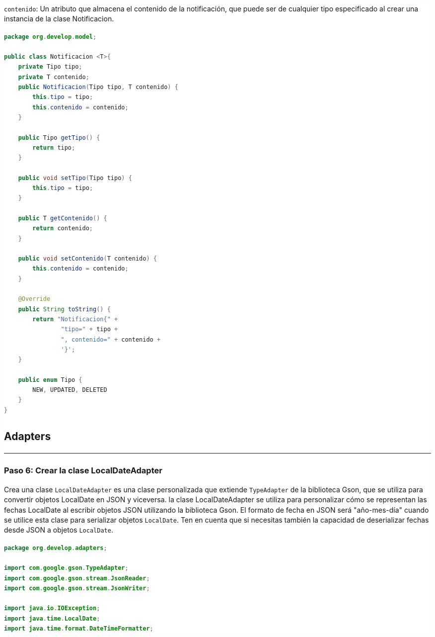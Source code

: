 `contenido`: Un atributo que almacena el contenido de la notificación, que puede ser de cualquier tipo especificado al crear una instancia de la clase Notificacion.

```java
package org.develop.model;

public class Notificacion <T>{
    private Tipo tipo;
    private T contenido;
    public Notificacion(Tipo tipo, T contenido) {
        this.tipo = tipo;
        this.contenido = contenido;
    }

    public Tipo getTipo() {
        return tipo;
    }

    public void setTipo(Tipo tipo) {
        this.tipo = tipo;
    }

    public T getContenido() {
        return contenido;
    }

    public void setContenido(T contenido) {
        this.contenido = contenido;
    }

    @Override
    public String toString() {
        return "Notificacion{" +
                "tipo=" + tipo +
                ", contenido=" + contenido +
                '}';
    }

    public enum Tipo {
        NEW, UPDATED, DELETED
    }
}
```

## Adapters
***
### Paso 6: Crear la clase LocalDateAdapter
Crea una clase `LocalDateAdapter` es una clase personalizada que extiende `TypeAdapter` de la biblioteca Gson, que se utiliza para convertir objetos LocalDate en JSON y viceversa.
la clase LocalDateAdapter se utiliza para personalizar cómo se representan las fechas LocalDate al escribir objetos JSON utilizando la biblioteca Gson. El formato de fecha en JSON será "año-mes-día" cuando se utilice esta clase para serializar objetos `LocalDate`. Ten en cuenta que si necesitas también la capacidad de deserializar fechas desde JSON a objetos `LocalDate`.
```java
package org.develop.adapters;

import com.google.gson.TypeAdapter;
import com.google.gson.stream.JsonReader;
import com.google.gson.stream.JsonWriter;

import java.io.IOException;
import java.time.LocalDate;
import java.time.format.DateTimeFormatter;
```